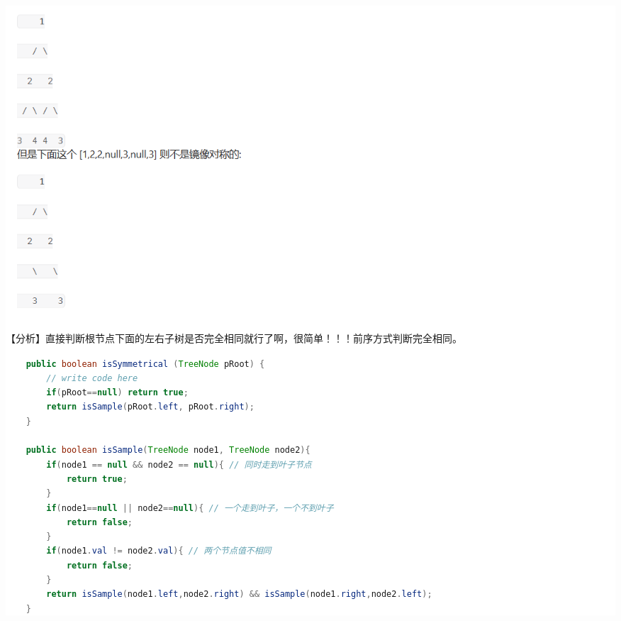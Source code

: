 <img src="images/image-20230719233714352.png" alt="image-20230719233714352" style="zoom:80%;" />

【分析】直接判断根节点下面的左右子树是否完全相同就行了啊，很简单！！！前序方式判断完全相同。

```java
    public boolean isSymmetrical (TreeNode pRoot) {
        // write code here
        if(pRoot==null) return true;
        return isSample(pRoot.left, pRoot.right);
    }

    public boolean isSample(TreeNode node1, TreeNode node2){
        if(node1 == null && node2 == null){ // 同时走到叶子节点
            return true;
        }
        if(node1==null || node2==null){ // 一个走到叶子，一个不到叶子
            return false;
        }
        if(node1.val != node2.val){ // 两个节点值不相同
            return false;
        }
        return isSample(node1.left,node2.right) && isSample(node1.right,node2.left);
    }
```
